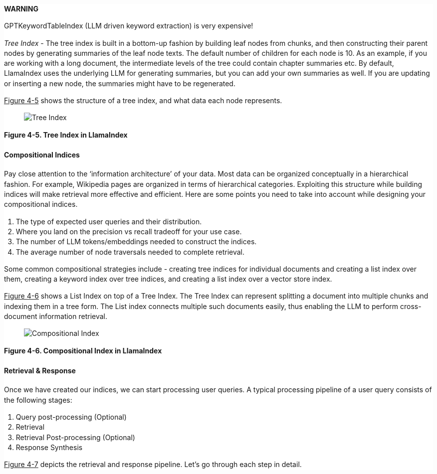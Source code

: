 **WARNING**

GPTKeywordTableIndex (LLM driven keyword extraction) is very expensive!

_Tree Index_ - The tree index is built in a bottom-up fashion by building leaf nodes from chunks, and then constructing their parent nodes by generating summaries of the leaf node texts. The default number of children for each node is 10. As an example, if you are working with a long document, the intermediate levels of the tree could contain chapter summaries etc. By default, LlamaIndex uses the underlying LLM for generating summaries, but you can add your own summaries as well. If you are updating or inserting a new node, the summaries might have to be regenerated.

[Figure 4-5](https://learning.oreilly.com/library/view/designing-large-language/9781098150495/ch04.html#tree-index) shows the structure of a tree index, and what data each node represents.

<figure><img src="https://learning.oreilly.com/api/v2/epubs/urn:orm:book:9781098150495/files/assets/book5.5.png" alt="Tree Index" height="284" width="600"><figcaption></figcaption></figure>

**Figure 4-5. Tree Index in LlamaIndex**

#### Compositional Indices

Pay close attention to the ‘information architecture’ of your data. Most data can be organized conceptually in a hierarchical fashion. For example, Wikipedia pages are organized in terms of hierarchical categories. Exploiting this structure while building indices will make retrieval more effective and efficient. Here are some points you need to take into account while designing your compositional indices.

1. The type of expected user queries and their distribution.
2. Where you land on the precision vs recall tradeoff for your use case.
3. The number of LLM tokens/embeddings needed to construct the indices.
4. The average number of node traversals needed to complete retrieval.

Some common compositional strategies include - creating tree indices for individual documents and creating a list index over them, creating a keyword index over tree indices, and creating a list index over a vector store index.

[Figure 4-6](https://learning.oreilly.com/library/view/designing-large-language/9781098150495/ch04.html#compositional-index) shows a List Index on top of a Tree Index. The Tree Index can represent splitting a document into multiple chunks and indexing them in a tree form. The List index connects multiple such documents easily, thus enabling the LLM to perform cross-document information retrieval.

<figure><img src="https://learning.oreilly.com/api/v2/epubs/urn:orm:book:9781098150495/files/assets/book5.2.png" alt="Compositional Index" height="179" width="600"><figcaption></figcaption></figure>

**Figure 4-6. Compositional Index in LlamaIndex**

#### Retrieval & Response

Once we have created our indices, we can start processing user queries. A typical processing pipeline of a user query consists of the following stages:

1. Query post-processing (Optional)
2. Retrieval
3. Retrieval Post-processing (Optional)
4. Response Synthesis

[Figure 4-7](https://learning.oreilly.com/library/view/designing-large-language/9781098150495/ch04.html#retrieval-response) depicts the retrieval and response pipeline. Let’s go through each step in detail.

